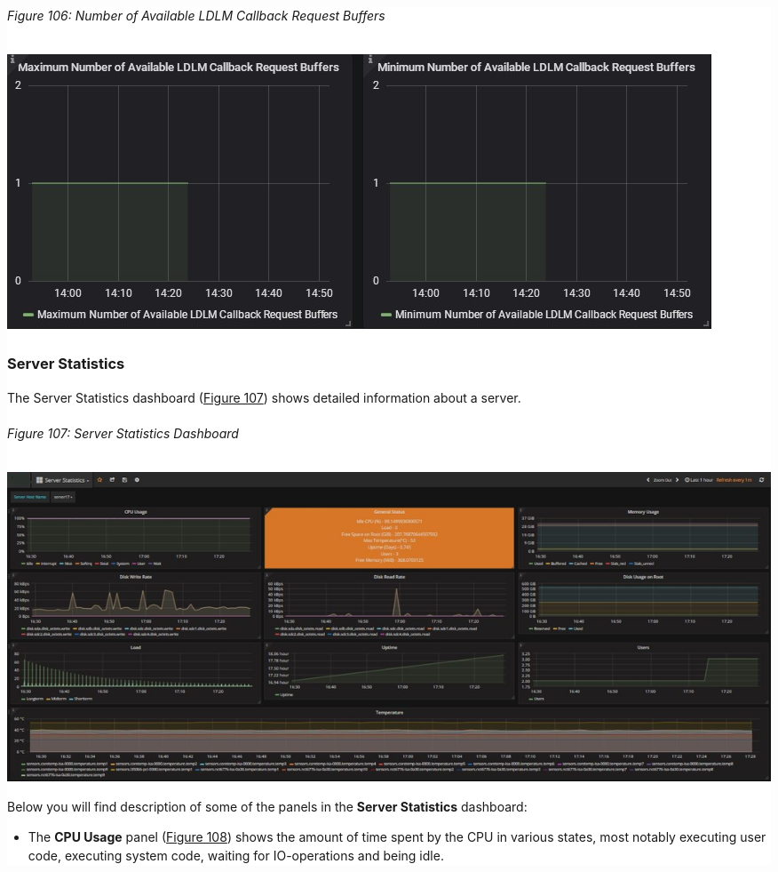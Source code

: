   ###### Figure 106: Number of Available LDLM Callback Request Buffers
  ![Number of Available LDLM Callback Requests Buffers](pic/lustre_oss/number_of_available_ldlm_callback_request_buffers.jpg)
  

### Server Statistics

The Server Statistics dashboard ([Figure 107](#figure-107-server-statistics-dashboard)) shows detailed information about a server.

###### Figure 107: Server Statistics Dashboard
![Server Statistics Dashboard](pic/server_statistics/server_statistics.jpg)


Below you will find description of some of the panels in the **Server Statistics** dashboard:

- The **CPU Usage** panel ([Figure 108](#figure-108-cpu-usage-panel)) shows the amount of time spent by the CPU in various states, most notably executing user code, executing system code, waiting for IO-operations and being idle.
